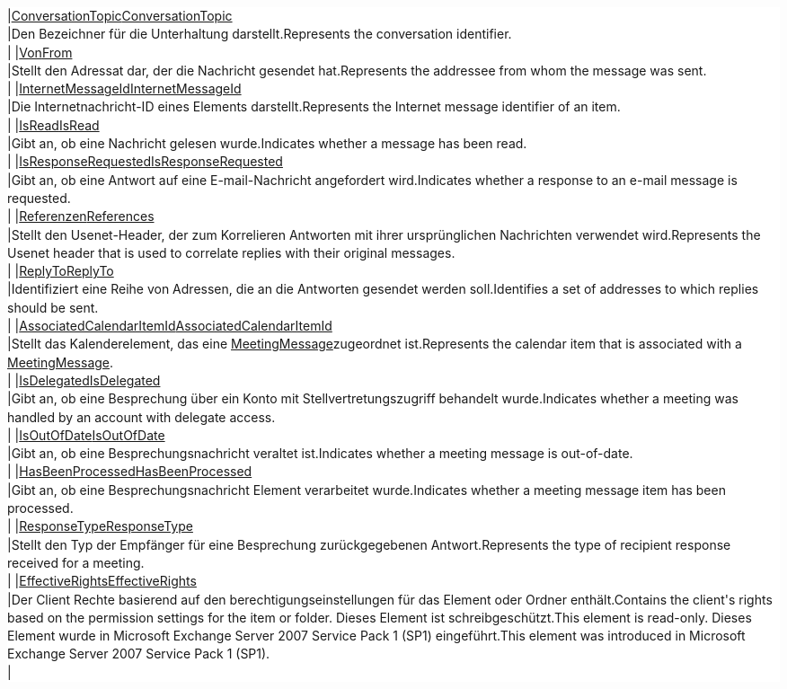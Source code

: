 |[<span data-ttu-id="4ff4e-195">ConversationTopic</span><span class="sxs-lookup"><span data-stu-id="4ff4e-195">ConversationTopic</span></span>](conversationtopic.md) <br/> |<span data-ttu-id="4ff4e-196">Den Bezeichner für die Unterhaltung darstellt.</span><span class="sxs-lookup"><span data-stu-id="4ff4e-196">Represents the conversation identifier.</span></span>  <br/> |
|[<span data-ttu-id="4ff4e-197">Von</span><span class="sxs-lookup"><span data-stu-id="4ff4e-197">From</span></span>](from.md) <br/> |<span data-ttu-id="4ff4e-198">Stellt den Adressat dar, der die Nachricht gesendet hat.</span><span class="sxs-lookup"><span data-stu-id="4ff4e-198">Represents the addressee from whom the message was sent.</span></span>  <br/> |
|[<span data-ttu-id="4ff4e-199">InternetMessageId</span><span class="sxs-lookup"><span data-stu-id="4ff4e-199">InternetMessageId</span></span>](internetmessageid.md) <br/> |<span data-ttu-id="4ff4e-200">Die Internetnachricht-ID eines Elements darstellt.</span><span class="sxs-lookup"><span data-stu-id="4ff4e-200">Represents the Internet message identifier of an item.</span></span>  <br/> |
|[<span data-ttu-id="4ff4e-201">IsRead</span><span class="sxs-lookup"><span data-stu-id="4ff4e-201">IsRead</span></span>](isread.md) <br/> |<span data-ttu-id="4ff4e-202">Gibt an, ob eine Nachricht gelesen wurde.</span><span class="sxs-lookup"><span data-stu-id="4ff4e-202">Indicates whether a message has been read.</span></span>  <br/> |
|[<span data-ttu-id="4ff4e-203">IsResponseRequested</span><span class="sxs-lookup"><span data-stu-id="4ff4e-203">IsResponseRequested</span></span>](isresponserequested.md) <br/> |<span data-ttu-id="4ff4e-204">Gibt an, ob eine Antwort auf eine E-mail-Nachricht angefordert wird.</span><span class="sxs-lookup"><span data-stu-id="4ff4e-204">Indicates whether a response to an e-mail message is requested.</span></span>  <br/> |
|[<span data-ttu-id="4ff4e-205">Referenzen</span><span class="sxs-lookup"><span data-stu-id="4ff4e-205">References</span></span>](references.md) <br/> |<span data-ttu-id="4ff4e-206">Stellt den Usenet-Header, der zum Korrelieren Antworten mit ihrer ursprünglichen Nachrichten verwendet wird.</span><span class="sxs-lookup"><span data-stu-id="4ff4e-206">Represents the Usenet header that is used to correlate replies with their original messages.</span></span>  <br/> |
|[<span data-ttu-id="4ff4e-207">ReplyTo</span><span class="sxs-lookup"><span data-stu-id="4ff4e-207">ReplyTo</span></span>](replyto.md) <br/> |<span data-ttu-id="4ff4e-208">Identifiziert eine Reihe von Adressen, die an die Antworten gesendet werden soll.</span><span class="sxs-lookup"><span data-stu-id="4ff4e-208">Identifies a set of addresses to which replies should be sent.</span></span>  <br/> |
|[<span data-ttu-id="4ff4e-209">AssociatedCalendarItemId</span><span class="sxs-lookup"><span data-stu-id="4ff4e-209">AssociatedCalendarItemId</span></span>](associatedcalendaritemid.md) <br/> |<span data-ttu-id="4ff4e-210">Stellt das Kalenderelement, das eine [MeetingMessage](meetingmessage.md)zugeordnet ist.</span><span class="sxs-lookup"><span data-stu-id="4ff4e-210">Represents the calendar item that is associated with a [MeetingMessage](meetingmessage.md).</span></span>  <br/> |
|[<span data-ttu-id="4ff4e-211">IsDelegated</span><span class="sxs-lookup"><span data-stu-id="4ff4e-211">IsDelegated</span></span>](isdelegated.md) <br/> |<span data-ttu-id="4ff4e-212">Gibt an, ob eine Besprechung über ein Konto mit Stellvertretungszugriff behandelt wurde.</span><span class="sxs-lookup"><span data-stu-id="4ff4e-212">Indicates whether a meeting was handled by an account with delegate access.</span></span>  <br/> |
|[<span data-ttu-id="4ff4e-213">IsOutOfDate</span><span class="sxs-lookup"><span data-stu-id="4ff4e-213">IsOutOfDate</span></span>](isoutofdate.md) <br/> |<span data-ttu-id="4ff4e-214">Gibt an, ob eine Besprechungsnachricht veraltet ist.</span><span class="sxs-lookup"><span data-stu-id="4ff4e-214">Indicates whether a meeting message is out-of-date.</span></span>  <br/> |
|[<span data-ttu-id="4ff4e-215">HasBeenProcessed</span><span class="sxs-lookup"><span data-stu-id="4ff4e-215">HasBeenProcessed</span></span>](hasbeenprocessed.md) <br/> |<span data-ttu-id="4ff4e-216">Gibt an, ob eine Besprechungsnachricht Element verarbeitet wurde.</span><span class="sxs-lookup"><span data-stu-id="4ff4e-216">Indicates whether a meeting message item has been processed.</span></span>  <br/> |
|[<span data-ttu-id="4ff4e-217">ResponseType</span><span class="sxs-lookup"><span data-stu-id="4ff4e-217">ResponseType</span></span>](responsetype.md) <br/> |<span data-ttu-id="4ff4e-218">Stellt den Typ der Empfänger für eine Besprechung zurückgegebenen Antwort.</span><span class="sxs-lookup"><span data-stu-id="4ff4e-218">Represents the type of recipient response received for a meeting.</span></span>  <br/> |
|[<span data-ttu-id="4ff4e-219">EffectiveRights</span><span class="sxs-lookup"><span data-stu-id="4ff4e-219">EffectiveRights</span></span>](effectiverights.md) <br/> |<span data-ttu-id="4ff4e-220">Der Client Rechte basierend auf den berechtigungseinstellungen für das Element oder Ordner enthält.</span><span class="sxs-lookup"><span data-stu-id="4ff4e-220">Contains the client's rights based on the permission settings for the item or folder.</span></span> <span data-ttu-id="4ff4e-221">Dieses Element ist schreibgeschützt.</span><span class="sxs-lookup"><span data-stu-id="4ff4e-221">This element is read-only.</span></span> <span data-ttu-id="4ff4e-222">Dieses Element wurde in Microsoft Exchange Server 2007 Service Pack 1 (SP1) eingeführt.</span><span class="sxs-lookup"><span data-stu-id="4ff4e-222">This element was introduced in Microsoft Exchange Server 2007 Service Pack 1 (SP1).</span></span>  <br/> |